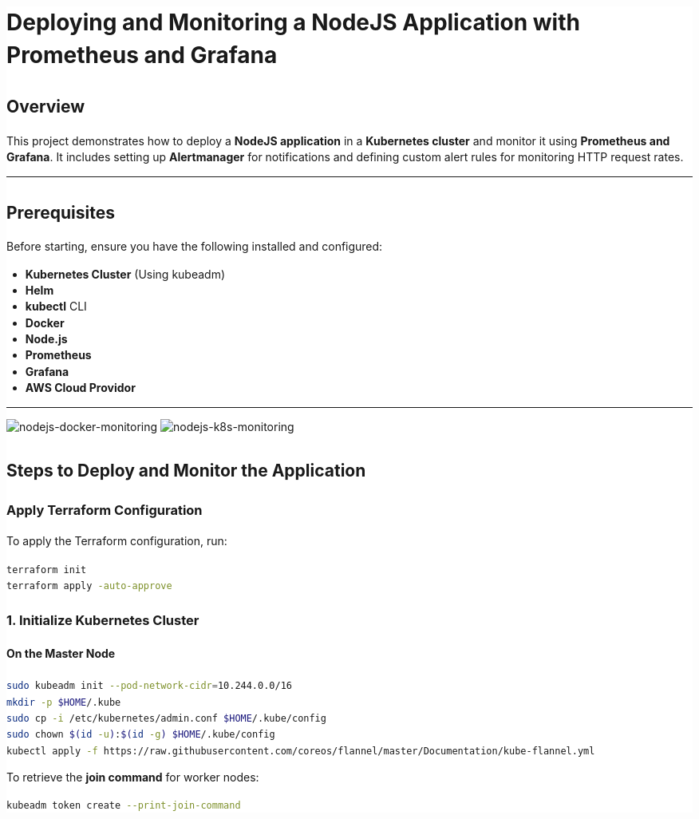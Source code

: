 # Deploying and Monitoring a NodeJS Application with Prometheus and Grafana  

## Overview  
This project demonstrates how to deploy a **NodeJS application** in a **Kubernetes cluster** and monitor it using **Prometheus and Grafana**. It includes setting up **Alertmanager** for notifications and defining custom alert rules for monitoring HTTP request rates.  

---

## Prerequisites  
Before starting, ensure you have the following installed and configured:  
- **Kubernetes Cluster** (Using kubeadm)  
- **Helm**  
- **kubectl** CLI  
- **Docker**  
- **Node.js**
- **Prometheus**
- **Grafana**
- **AWS Cloud Providor**  

---
<img width="1241" alt="nodejs-docker-monitoring" src="https://github.com/user-attachments/assets/9a4a54c8-e9f5-4bd3-b9fe-a6de83cf2dfb" />

<img width="1240" alt="nodejs-k8s-monitoring" src="https://github.com/user-attachments/assets/cb8d0da0-24aa-492e-a74a-6027a0b25354" />

## Steps to Deploy and Monitor the Application  

### Apply Terraform Configuration
To apply the Terraform configuration, run:
```sh
terraform init
terraform apply -auto-approve
```

### 1. Initialize Kubernetes Cluster  

#### **On the Master Node**  
```sh
sudo kubeadm init --pod-network-cidr=10.244.0.0/16 
mkdir -p $HOME/.kube 
sudo cp -i /etc/kubernetes/admin.conf $HOME/.kube/config
sudo chown $(id -u):$(id -g) $HOME/.kube/config
kubectl apply -f https://raw.githubusercontent.com/coreos/flannel/master/Documentation/kube-flannel.yml 
```
To retrieve the **join command** for worker nodes:  
```sh
kubeadm token create --print-join-command
```
